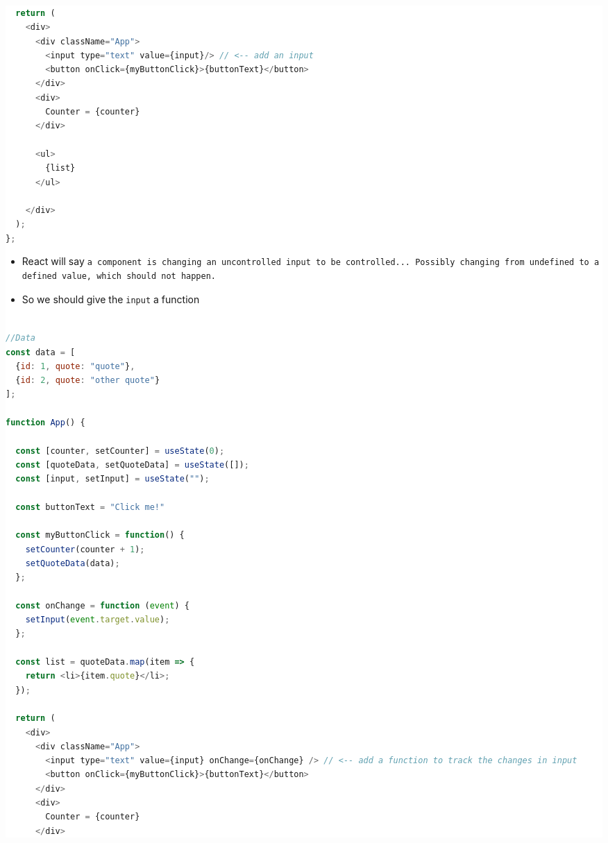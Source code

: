 ```js
  return (
    <div>
      <div className="App">
        <input type="text" value={input}/> // <-- add an input
        <button onClick={myButtonClick}>{buttonText}</button>
      </div>
      <div>
        Counter = {counter}
      </div>

      <ul>
        {list}
      </ul>

    </div>
  );
};
```

* React will say `a component is changing an uncontrolled input to be controlled... Possibly changing from undefined to a defined value, which should not happen.`

* So we should give the `input` a function

```js

//Data
const data = [
  {id: 1, quote: "quote"},
  {id: 2, quote: "other quote"}
];

function App() {

  const [counter, setCounter] = useState(0);
  const [quoteData, setQuoteData] = useState([]);
  const [input, setInput] = useState("");

  const buttonText = "Click me!"

  const myButtonClick = function() {
    setCounter(counter + 1);
    setQuoteData(data);
  };

  const onChange = function (event) {
    setInput(event.target.value); 
  };

  const list = quoteData.map(item => {
    return <li>{item.quote}</li>;
  });
  
  return (
    <div>
      <div className="App">
        <input type="text" value={input} onChange={onChange} /> // <-- add a function to track the changes in input
        <button onClick={myButtonClick}>{buttonText}</button>
      </div>
      <div>
        Counter = {counter}
      </div>

```